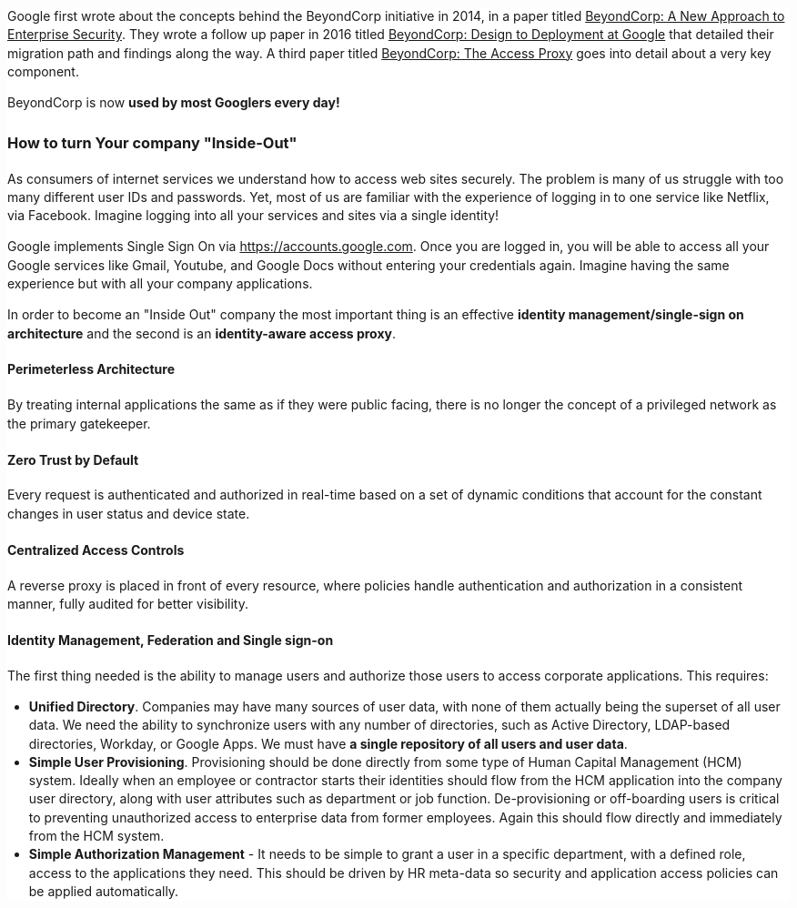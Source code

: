 Google first wrote about the concepts behind the BeyondCorp initiative in 2014, in a paper titled [BeyondCorp: A New Approach to Enterprise Security](https://www.beyondcorp.com/pdf/43231.pdf). They wrote a follow up paper in 2016 titled [BeyondCorp: Design to Deployment at Google](https://www.beyondcorp.com/pdf/44860.pdf) that detailed their migration path and findings along the way. A third paper titled [BeyondCorp: The Access Proxy](https://www.beyondcorp.com/pdf/45728.pdf) goes into detail about a very key component. 

BeyondCorp is now **used by most Googlers every day!**

### How to turn Your company "Inside-Out"

As consumers of internet services we understand how to access web sites securely. The problem is many of us struggle with too many different user IDs and passwords. Yet, most of us are familiar with the experience of logging in to one service like Netflix, via Facebook. Imagine logging into all your services and sites via a single identity!

Google implements Single Sign On via https://accounts.google.com. Once you are logged in, you will be able to access all your Google services like Gmail, Youtube, and Google Docs without entering your credentials again. Imagine having the same experience but with all your company applications.

In order to become an "Inside Out" company the most important thing is an effective **identity management/single-sign on architecture** and the second is an **identity-aware access proxy**.

<div class="row text-center">
	<div class="col-xs-12 col-md-4">
		<i class="fa fa-globe fa-3x" aria-hidden="true"></i>
		<h4 class="w700">Perimeterless Architecture</h4>
		<p>By treating internal applications the same as if they were public facing, there is no longer the concept of a privileged network as the primary gatekeeper.</p>
	</div>
	<div class="col-xs-12 col-md-4">
    <i class="fa fa-lock fa-3x" aria-hidden="true"></i>
		<h4 class="w700">Zero Trust by Default</h4>
		<p>Every request is authenticated and authorized in real-time based on a set of dynamic conditions that account for the constant changes in user status and device state.</p>
	</div>
	<div class="col-xs-12 col-md-4">
    <i class="fa fa-wrench fa-3x" aria-hidden="true"></i>
		<h4 class="w700">Centralized Access Controls</h4>
		<p>A reverse proxy is placed in front of every resource, where policies handle authentication and authorization in a consistent manner, fully audited for better visibility.</p>
	</div>
</div>

#### Identity Management, Federation and Single sign-on

The first thing needed is the ability to manage users and authorize those users to access corporate applications.  This requires:

* **Unified Directory**.  Companies may have many sources of user data, with none of them actually being the superset of all user data.  We need the ability to synchronize users with any number of directories, such as Active Directory, LDAP-based directories, Workday, or Google Apps. We must have **a single repository of all users and user data**.  
* **Simple User Provisioning**. Provisioning should be done directly from some type of Human Capital Management (HCM) system. Ideally when an employee or contractor starts their identities should flow from the HCM application into the company user directory, along with user attributes such as department or job function. De-provisioning or off-boarding users is critical to preventing unauthorized access to enterprise data from former employees. Again this should flow directly and immediately from the HCM system.
* **Simple Authorization Management** - It needs to be simple to grant a user in a specific department, with a defined role, access to the applications they need.  This should be driven by HR meta-data so security and application access policies can be applied automatically.
